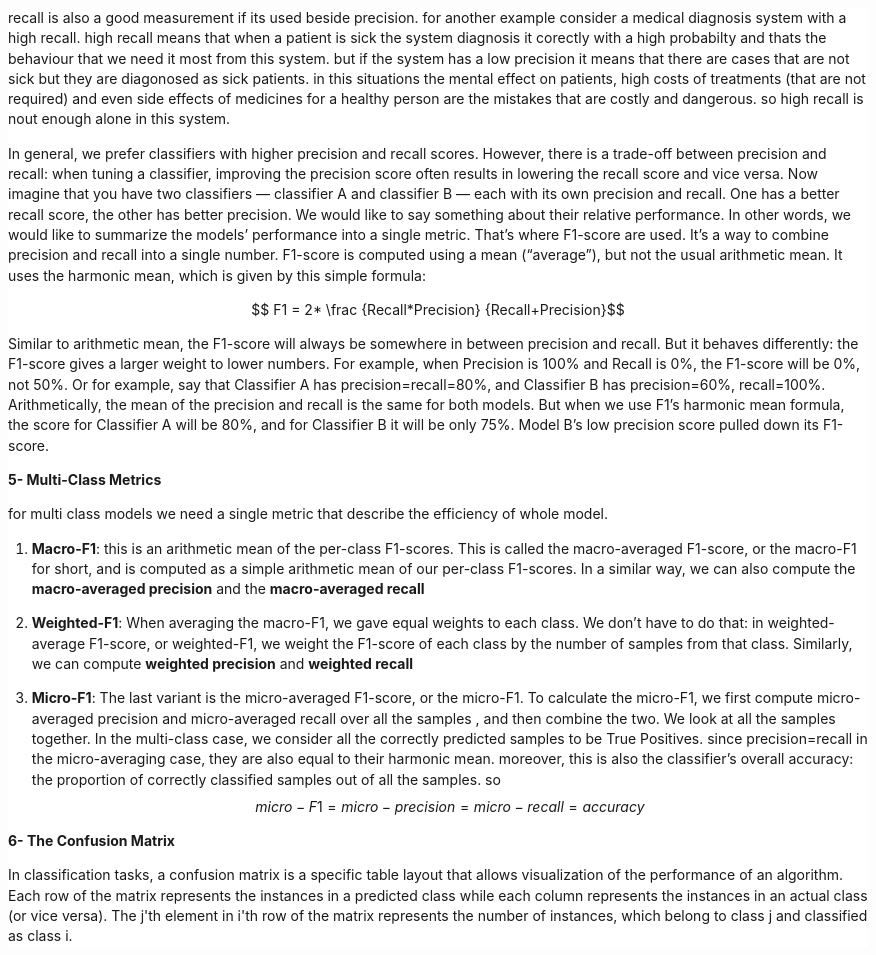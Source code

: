 recall is also a good measurement if its used beside precision. for another example consider a medical diagnosis system with a high recall. high recall means that when a patient is sick the system diagnosis it corectly with a high probabilty and thats the behaviour that we need it most from this system. but if the system has a low precision it means that there are cases that are not sick but they are diagonosed as sick patients. in this situations the mental effect on patients, high costs of treatments (that are not required) and even side effects of medicines for a healthy person are the mistakes that are costly and dangerous. so high recall is nout enough alone in this system.

In general, we prefer classifiers with higher precision and recall scores. However, there is a trade-off between precision and recall: when tuning a classifier, improving the precision score often results in lowering the recall score and vice versa.
Now imagine that you have two classifiers — classifier A and classifier B — each with its own precision and recall. One has a better recall score, the other has better precision. We would like to say something about their relative performance. In other words, we would like to summarize the models’ performance into a single metric. That’s where F1-score are used. It’s a way to combine precision and recall into a single number. F1-score is computed using a mean (“average”), but not the usual arithmetic mean. It uses the harmonic mean, which is given by this simple formula:

$$ F1 = 2* \frac {Recall*Precision} {Recall+Precision}$$

Similar to arithmetic mean, the F1-score will always be somewhere in between precision and recall. But it behaves differently: the F1-score gives a larger weight to lower numbers. For example, when Precision is 100% and Recall is 0%, the F1-score will be 0%, not 50%. Or for example, say that Classifier A has precision=recall=80%, and Classifier B has precision=60%, recall=100%. Arithmetically, the mean of the precision and recall is the same for both models. But when we use F1’s harmonic mean formula, the score for Classifier A will be 80%, and for Classifier B it will be only 75%. Model B’s low precision score pulled down its F1-score.

**5- Multi-Class Metrics** <a id="Q9"></a>

for multi class models we need a single metric that describe the efficiency of whole model.

1. __Macro-F1__: this is an arithmetic mean of the per-class F1-scores. This is called the macro-averaged F1-score, or the macro-F1 for short, and is computed as a simple arithmetic mean of our per-class F1-scores. In a similar way, we can also compute the __macro-averaged precision__ and the __macro-averaged recall__


2. __Weighted-F1__: When averaging the macro-F1, we gave equal weights to each class. We don’t have to do that: in weighted-average F1-score, or weighted-F1, we weight the F1-score of each class by the number of samples from that class. Similarly, we can compute __weighted precision__ and __weighted recall__


3. __Micro-F1__: The last variant is the micro-averaged F1-score, or the micro-F1. To calculate the micro-F1, we first compute micro-averaged precision and micro-averaged recall over all the samples , and then combine the two. We look at all the samples together. In the multi-class case, we consider all the correctly predicted samples to be True Positives. since precision=recall in the micro-averaging case, they are also equal to their harmonic mean. moreover, this is also the classifier’s overall accuracy: the proportion of correctly classified samples out of all the samples. so 
$$micro-F1 = micro-precision = micro-recall = accuracy$$


**6- The Confusion Matrix**

In classification tasks, a confusion matrix is a specific table layout that allows visualization of the performance of an algorithm. Each row of the matrix represents the instances in a predicted class while each column represents the instances in an actual class (or vice versa). The j'th element in i'th row of the matrix represents the number of instances, which belong to class j and classified as class i.
